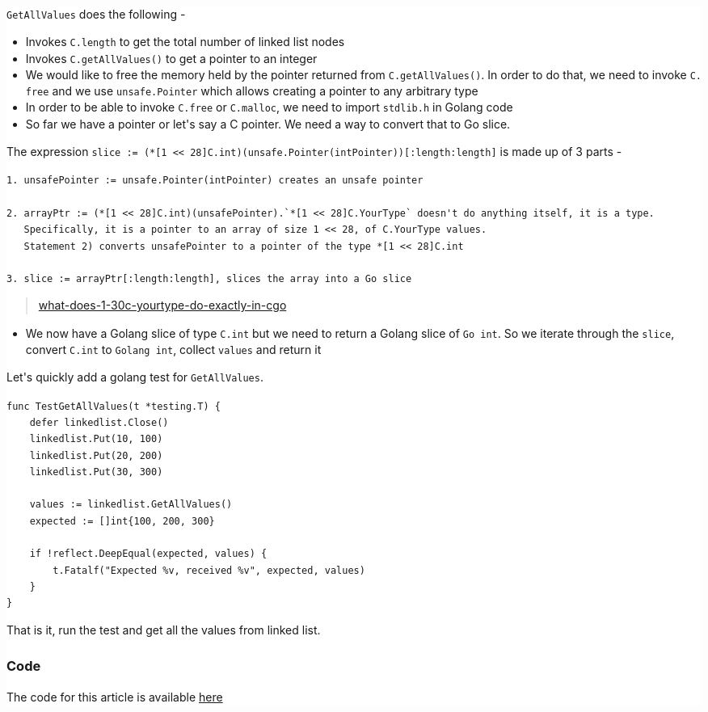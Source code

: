 ```golang
```

`GetAllValues` does the following -
- Invokes `C.length` to get the total number of linked list nodes
- Invokes `C.getAllValues()` to get a pointer to an integer
- We would like to free the memory held by the pointer returned from `C.getAllValues()`. In order to do that, we need to invoke `C.free` and
  we use `unsafe.Pointer` which allows creating a pointer to any arbitrary type
- In order to be able to invoke `C.free` or `C.malloc`, we need to import `stdlib.h` in Golang code
- So far we have a pointer or let's say a C pointer. We need a way to convert that to Go slice.

The expression `slice := (*[1 << 28]C.int)(unsafe.Pointer(intPointer))[:length:length]` is made up of 3 parts -

```golang
1. unsafePointer := unsafe.Pointer(intPointer) creates an unsafe pointer

2. arrayPtr := (*[1 << 28]C.int)(unsafePointer).`*[1 << 28]C.YourType` doesn't do anything itself, it is a type.
   Specifically, it is a pointer to an array of size 1 << 28, of C.YourType values.
   Statement 2) converts unsafePointer to a pointer of the type *[1 << 28]C.int

3. slice := arrayPtr[:length:length], slices the array into a Go slice
```

>[what-does-1-30c-yourtype-do-exactly-in-cgo](https://stackoverflow.com/questions/48756732/what-does-1-30c-yourtype-do-exactly-in-cgo)

- We now have a Golang slice of type `C.int` but we need to return a Golang slice of `Go int`. So we iterate through the `slice`, convert `C.int` to `Golang int`,
  collect `values` and return it

Let's quickly add a golang test for `GetAllValues`.

```golang
func TestGetAllValues(t *testing.T) {
    defer linkedlist.Close()
    linkedlist.Put(10, 100)
    linkedlist.Put(20, 200)
    linkedlist.Put(30, 300)

    values := linkedlist.GetAllValues()
    expected := []int{100, 200, 300}
    
    if !reflect.DeepEqual(expected, values) {
        t.Fatalf("Expected %v, received %v", expected, values)
    }
}
```

That is it, run the test and get all the values from linked list.

### Code
The code for this article is available [here](https://github.com/SarthakMakhija/CGO-learning)
